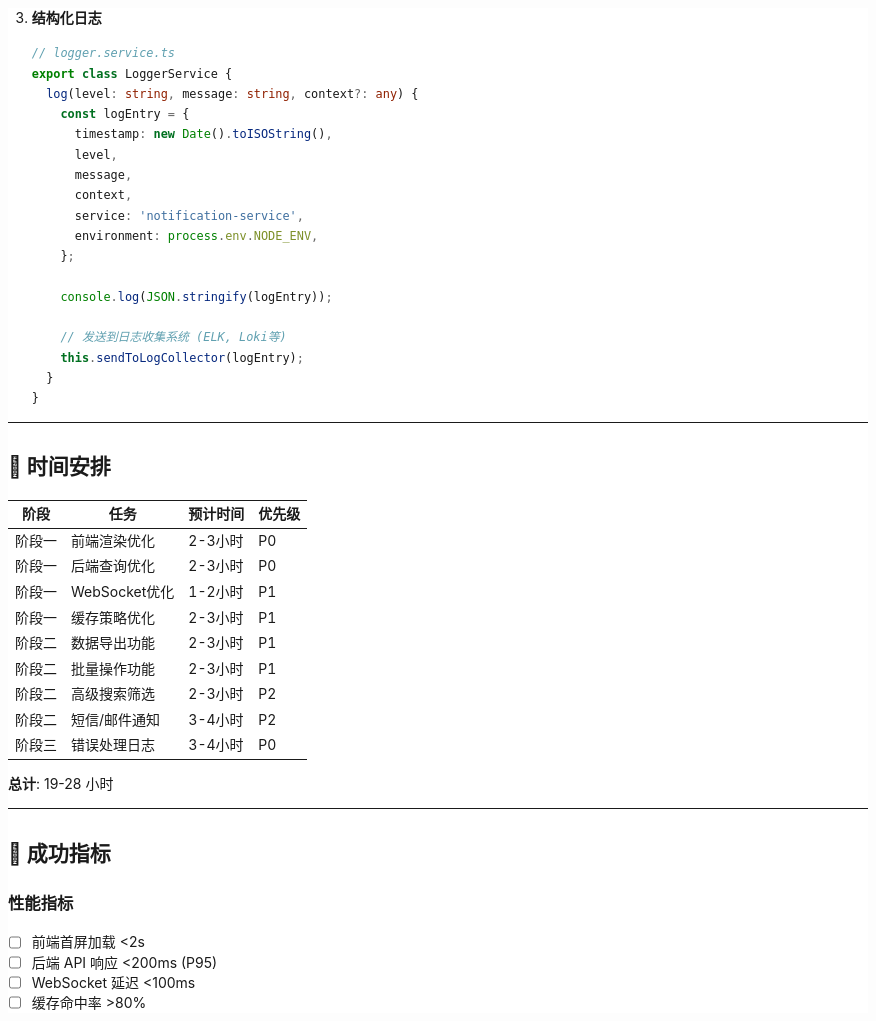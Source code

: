 3. **结构化日志**
   ```typescript
   // logger.service.ts
   export class LoggerService {
     log(level: string, message: string, context?: any) {
       const logEntry = {
         timestamp: new Date().toISOString(),
         level,
         message,
         context,
         service: 'notification-service',
         environment: process.env.NODE_ENV,
       };

       console.log(JSON.stringify(logEntry));

       // 发送到日志收集系统 (ELK, Loki等)
       this.sendToLogCollector(logEntry);
     }
   }
   ```

---

## 📅 时间安排

| 阶段 | 任务 | 预计时间 | 优先级 |
|------|------|---------|--------|
| 阶段一 | 前端渲染优化 | 2-3小时 | P0 |
| 阶段一 | 后端查询优化 | 2-3小时 | P0 |
| 阶段一 | WebSocket优化 | 1-2小时 | P1 |
| 阶段一 | 缓存策略优化 | 2-3小时 | P1 |
| 阶段二 | 数据导出功能 | 2-3小时 | P1 |
| 阶段二 | 批量操作功能 | 2-3小时 | P1 |
| 阶段二 | 高级搜索筛选 | 2-3小时 | P2 |
| 阶段二 | 短信/邮件通知 | 3-4小时 | P2 |
| 阶段三 | 错误处理日志 | 3-4小时 | P0 |

**总计**: 19-28 小时

---

## 🎯 成功指标

### 性能指标
- [ ] 前端首屏加载 <2s
- [ ] 后端 API 响应 <200ms (P95)
- [ ] WebSocket 延迟 <100ms
- [ ] 缓存命中率 >80%
